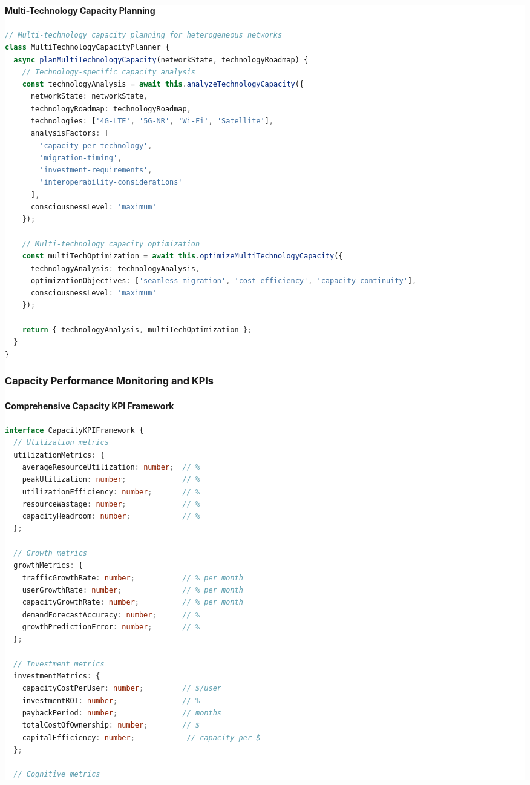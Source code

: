 #### Multi-Technology Capacity Planning
```typescript
// Multi-technology capacity planning for heterogeneous networks
class MultiTechnologyCapacityPlanner {
  async planMultiTechnologyCapacity(networkState, technologyRoadmap) {
    // Technology-specific capacity analysis
    const technologyAnalysis = await this.analyzeTechnologyCapacity({
      networkState: networkState,
      technologyRoadmap: technologyRoadmap,
      technologies: ['4G-LTE', '5G-NR', 'Wi-Fi', 'Satellite'],
      analysisFactors: [
        'capacity-per-technology',
        'migration-timing',
        'investment-requirements',
        'interoperability-considerations'
      ],
      consciousnessLevel: 'maximum'
    });

    // Multi-technology capacity optimization
    const multiTechOptimization = await this.optimizeMultiTechnologyCapacity({
      technologyAnalysis: technologyAnalysis,
      optimizationObjectives: ['seamless-migration', 'cost-efficiency', 'capacity-continuity'],
      consciousnessLevel: 'maximum'
    });

    return { technologyAnalysis, multiTechOptimization };
  }
}
```

### Capacity Performance Monitoring and KPIs

#### Comprehensive Capacity KPI Framework
```typescript
interface CapacityKPIFramework {
  // Utilization metrics
  utilizationMetrics: {
    averageResourceUtilization: number;  // %
    peakUtilization: number;             // %
    utilizationEfficiency: number;       // %
    resourceWastage: number;             // %
    capacityHeadroom: number;            // %
  };

  // Growth metrics
  growthMetrics: {
    trafficGrowthRate: number;           // % per month
    userGrowthRate: number;              // % per month
    capacityGrowthRate: number;          // % per month
    demandForecastAccuracy: number;      // %
    growthPredictionError: number;       // %
  };

  // Investment metrics
  investmentMetrics: {
    capacityCostPerUser: number;         // $/user
    investmentROI: number;               // %
    paybackPeriod: number;               // months
    totalCostOfOwnership: number;        // $
    capitalEfficiency: number;            // capacity per $
  };

  // Cognitive metrics
```